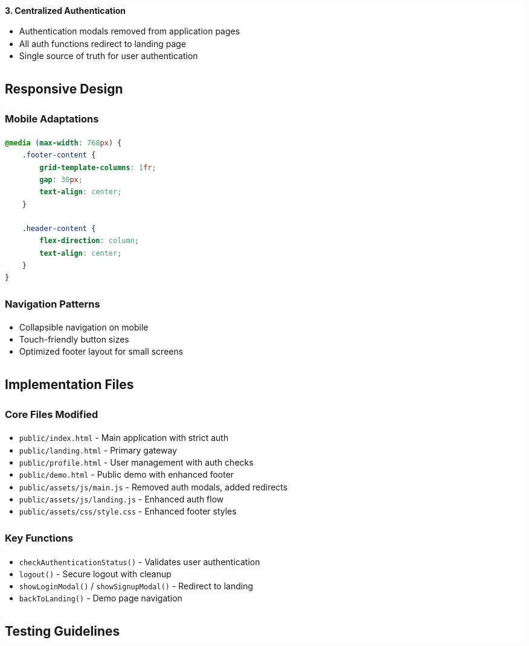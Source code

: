 **3. Centralized Authentication**

- Authentication modals removed from application pages
- All auth functions redirect to landing page
- Single source of truth for user authentication

## Responsive Design

### Mobile Adaptations

```css
@media (max-width: 768px) {
	.footer-content {
		grid-template-columns: 1fr;
		gap: 30px;
		text-align: center;
	}

	.header-content {
		flex-direction: column;
		text-align: center;
	}
}
```

### Navigation Patterns

- Collapsible navigation on mobile
- Touch-friendly button sizes
- Optimized footer layout for small screens

## Implementation Files

### Core Files Modified

- `public/index.html` - Main application with strict auth
- `public/landing.html` - Primary gateway
- `public/profile.html` - User management with auth checks
- `public/demo.html` - Public demo with enhanced footer
- `public/assets/js/main.js` - Removed auth modals, added redirects
- `public/assets/js/landing.js` - Enhanced auth flow
- `public/assets/css/style.css` - Enhanced footer styles

### Key Functions

- `checkAuthenticationStatus()` - Validates user authentication
- `logout()` - Secure logout with cleanup
- `showLoginModal()` / `showSignupModal()` - Redirect to landing
- `backToLanding()` - Demo page navigation

## Testing Guidelines
